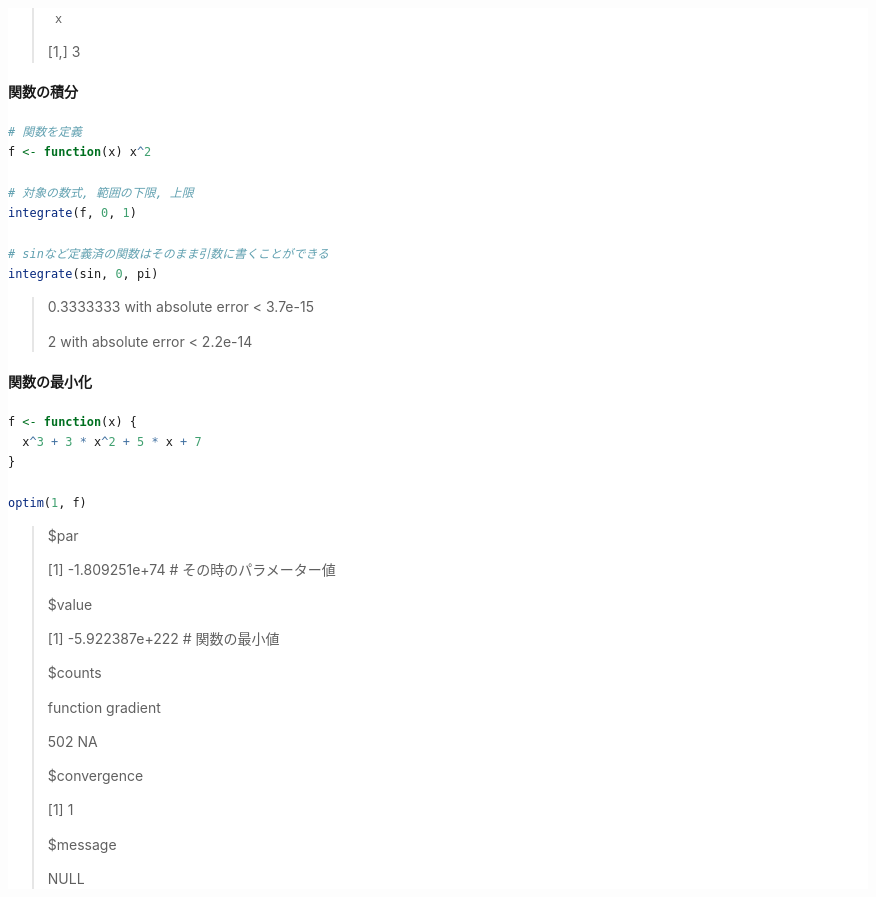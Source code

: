 >      x
>
> [1,] 3

#### 関数の積分

```r
# 関数を定義
f <- function(x) x^2

# 対象の数式, 範囲の下限, 上限
integrate(f, 0, 1)

# sinなど定義済の関数はそのまま引数に書くことができる
integrate(sin, 0, pi)
```

> 0.3333333 with absolute error < 3.7e-15
>
> 2 with absolute error < 2.2e-14

#### 関数の最小化

```r
f <- function(x) {
  x^3 + 3 * x^2 + 5 * x + 7
}

optim(1, f)
```

> $par
>
> [1] -1.809251e+74   # その時のパラメーター値
>
>
>
> $value
>
> [1] -5.922387e+222  # 関数の最小値
>
>
>
> $counts
>
> function gradient
>
> 502       NA
>
>
>
> $convergence
>
> [1] 1
>
>
>
> $message
>
> NULL
